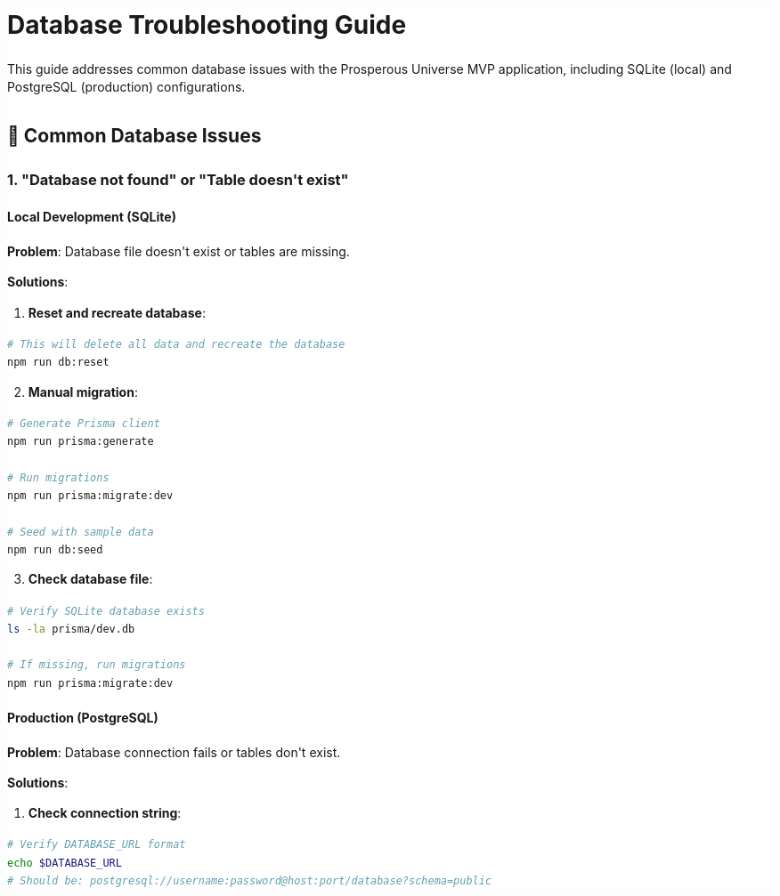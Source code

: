# Database Troubleshooting Guide

This guide addresses common database issues with the Prosperous Universe MVP application, including SQLite (local) and PostgreSQL (production) configurations.

## 🚨 Common Database Issues

### 1. "Database not found" or "Table doesn't exist"

#### Local Development (SQLite)

**Problem**: Database file doesn't exist or tables are missing.

**Solutions**:

1. **Reset and recreate database**:
```bash
# This will delete all data and recreate the database
npm run db:reset
```

2. **Manual migration**:
```bash
# Generate Prisma client
npm run prisma:generate

# Run migrations
npm run prisma:migrate:dev

# Seed with sample data
npm run db:seed
```

3. **Check database file**:
```bash
# Verify SQLite database exists
ls -la prisma/dev.db

# If missing, run migrations
npm run prisma:migrate:dev
```

#### Production (PostgreSQL)

**Problem**: Database connection fails or tables don't exist.

**Solutions**:

1. **Check connection string**:
```bash
# Verify DATABASE_URL format
echo $DATABASE_URL
# Should be: postgresql://username:password@host:port/database?schema=public
```
